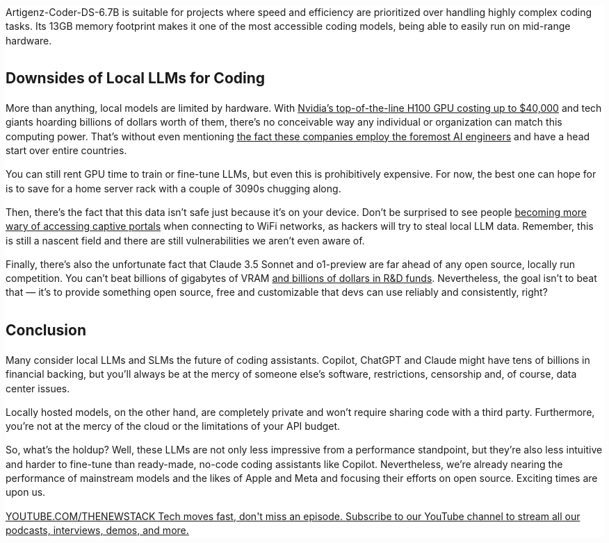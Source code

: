 Artigenz-Coder-DS-6.7B is suitable for projects where speed and efficiency are prioritized over handling highly complex coding tasks. Its 13GB memory footprint makes it one of the most accessible coding models, being able to easily run on mid-range hardware.

## Downsides of Local LLMs for Coding
More than anything, local models are limited by hardware. With [Nvidia’s top-of-the-line H100 GPU costing up to $40,000](https://sherwood.news/tech/companies-hoarding-nvidia-gpu-chips-meta-tesla/) and tech giants hoarding billions of dollars worth of them, there’s no conceivable way any individual or organization can match this computing power. That’s without even mentioning [the fact these companies employ the foremost AI engineers](https://www.economist.com/business/2024/06/08/the-war-for-ai-talent-is-heating-up) and have a head start over entire countries.

You can still rent GPU time to train or fine-tune LLMs, but even this is prohibitively expensive. For now, the best one can hope for is to save for a home server rack with a couple of 3090s chugging along.

Then, there’s the fact that this data isn’t safe just because it’s on your device. Don’t be surprised to see people [becoming more wary of accessing captive portals](https://www.cloudi-fi.com/blog/what-is-a-captive-portal) when connecting to WiFi networks, as hackers will try to steal local LLM data. Remember, this is still a nascent field and there are still vulnerabilities we aren’t even aware of.

Finally, there’s also the unfortunate fact that Claude 3.5 Sonnet and o1-preview are far ahead of any open source, locally run competition. You can’t beat billions of gigabytes of VRAM [and billions of dollars in R&D funds](https://www.reuters.com/technology/artificial-intelligence/openai-closes-66-billion-funding-haul-valuation-157-billion-with-investment-2024-10-02/). Nevertheless, the goal isn’t to beat that — it’s to provide something open source, free and customizable that devs can use reliably and consistently, right?

## Conclusion
Many consider local LLMs and SLMs the future of coding assistants. Copilot, ChatGPT and Claude might have tens of billions in financial backing, but you’ll always be at the mercy of someone else’s software, restrictions, censorship and, of course, data center issues.

Locally hosted models, on the other hand, are completely private and won’t require sharing code with a third party. Furthermore, you’re not at the mercy of the cloud or the limitations of your API budget.

So, what’s the holdup? Well, these LLMs are not only less impressive from a performance standpoint, but they’re also less intuitive and harder to fine-tune than ready-made, no-code coding assistants like Copilot. Nevertheless, we’re already nearing the performance of mainstream models and the likes of Apple and Meta and focusing their efforts on open source. Exciting times are upon us.

[
YOUTUBE.COM/THENEWSTACK
Tech moves fast, don't miss an episode. Subscribe to our YouTube
channel to stream all our podcasts, interviews, demos, and more.
](https://youtube.com/thenewstack?sub_confirmation=1)